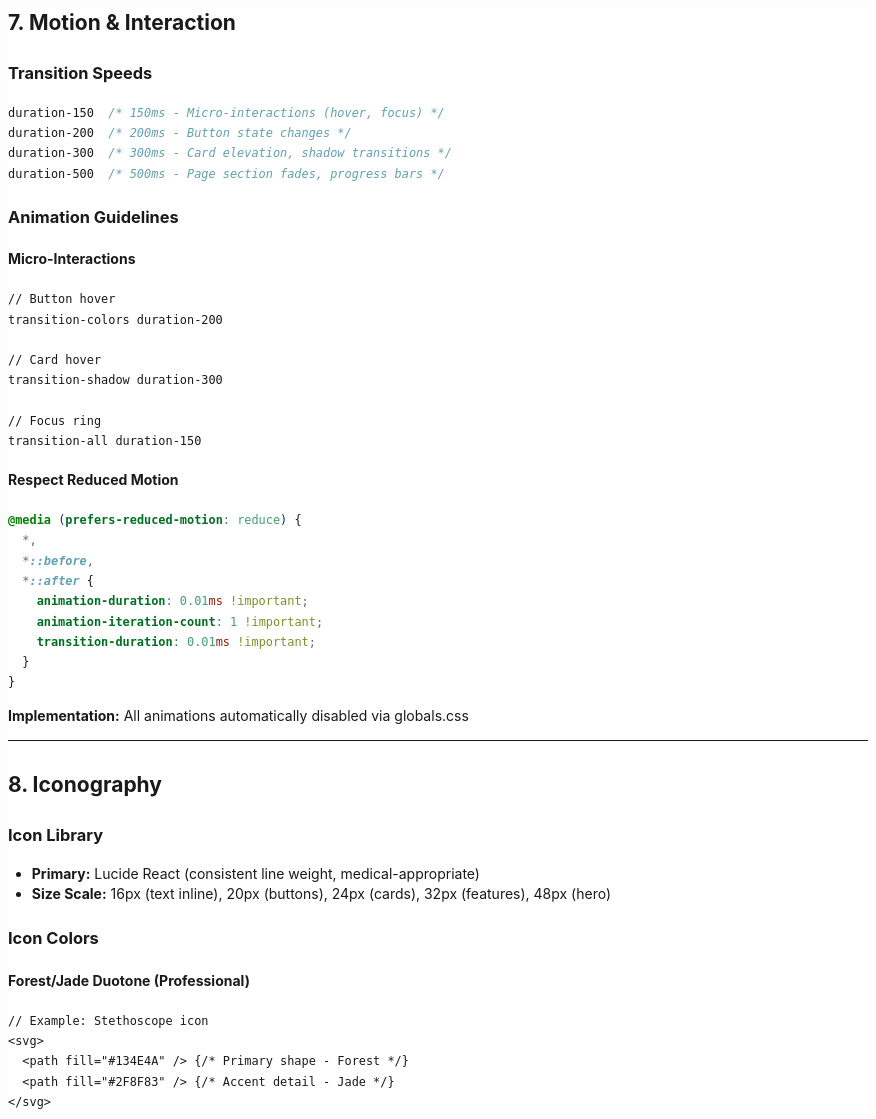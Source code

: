 ## 7. Motion & Interaction

### Transition Speeds
```css
duration-150  /* 150ms - Micro-interactions (hover, focus) */
duration-200  /* 200ms - Button state changes */
duration-300  /* 300ms - Card elevation, shadow transitions */
duration-500  /* 500ms - Page section fades, progress bars */
```

### Animation Guidelines

#### Micro-Interactions
```tsx
// Button hover
transition-colors duration-200

// Card hover
transition-shadow duration-300

// Focus ring
transition-all duration-150
```

#### Respect Reduced Motion
```css
@media (prefers-reduced-motion: reduce) {
  *,
  *::before,
  *::after {
    animation-duration: 0.01ms !important;
    animation-iteration-count: 1 !important;
    transition-duration: 0.01ms !important;
  }
}
```

**Implementation:** All animations automatically disabled via globals.css

---

## 8. Iconography

### Icon Library
- **Primary:** Lucide React (consistent line weight, medical-appropriate)
- **Size Scale:** 16px (text inline), 20px (buttons), 24px (cards), 32px (features), 48px (hero)

### Icon Colors

#### Forest/Jade Duotone (Professional)
```tsx
// Example: Stethoscope icon
<svg>
  <path fill="#134E4A" /> {/* Primary shape - Forest */}
  <path fill="#2F8F83" /> {/* Accent detail - Jade */}
</svg>
```
